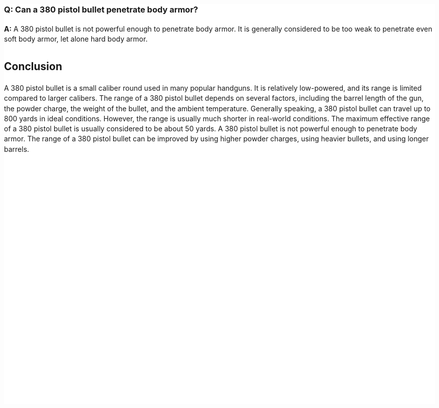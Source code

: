 <h3>Q: Can a 380 pistol bullet penetrate body armor?</h3>

<p><b>A:</b> A 380 pistol bullet is not powerful enough to penetrate body armor. It is generally considered to be too weak to penetrate even soft body armor, let alone hard body armor.</p>

<h2>Conclusion</h2>

<p>A 380 pistol bullet is a small caliber round used in many popular handguns. It is relatively low-powered, and its range is limited compared to larger calibers. The range of a 380 pistol bullet depends on several factors, including the barrel length of the gun, the powder charge, the weight of the bullet, and the ambient temperature. Generally speaking, a 380 pistol bullet can travel up to 800 yards in ideal conditions. However, the range is usually much shorter in real-world conditions. The maximum effective range of a 380 pistol bullet is usually considered to be about 50 yards. A 380 pistol bullet is not powerful enough to penetrate body armor. The range of a 380 pistol bullet can be improved by using higher powder charges, using heavier bullets, and using longer barrels.</p>

<div style="position: relative; padding-bottom: 56.25%; overflow: hidden"><iframe src="https://www.youtube.com/embed/5Fwb-9aYDa0" frameborder="0" allow="accelerometer; autoplay; clipboard-write; encrypted-media; gyroscope; picture-in-picture; web-share" allowfullscreen style="position: absolute; top: 0; left: 0; width: 100%; height: 100%;"></iframe>
</div>